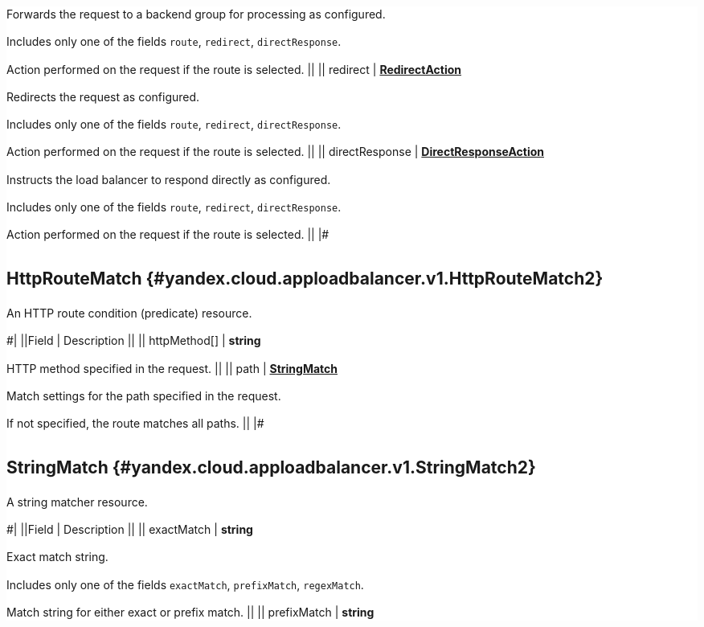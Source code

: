 Forwards the request to a backend group for processing as configured.

Includes only one of the fields `route`, `redirect`, `directResponse`.

Action performed on the request if the route is selected. ||
|| redirect | **[RedirectAction](#yandex.cloud.apploadbalancer.v1.RedirectAction2)**

Redirects the request as configured.

Includes only one of the fields `route`, `redirect`, `directResponse`.

Action performed on the request if the route is selected. ||
|| directResponse | **[DirectResponseAction](#yandex.cloud.apploadbalancer.v1.DirectResponseAction2)**

Instructs the load balancer to respond directly as configured.

Includes only one of the fields `route`, `redirect`, `directResponse`.

Action performed on the request if the route is selected. ||
|#

## HttpRouteMatch {#yandex.cloud.apploadbalancer.v1.HttpRouteMatch2}

An HTTP route condition (predicate) resource.

#|
||Field | Description ||
|| httpMethod[] | **string**

HTTP method specified in the request. ||
|| path | **[StringMatch](#yandex.cloud.apploadbalancer.v1.StringMatch2)**

Match settings for the path specified in the request.

If not specified, the route matches all paths. ||
|#

## StringMatch {#yandex.cloud.apploadbalancer.v1.StringMatch2}

A string matcher resource.

#|
||Field | Description ||
|| exactMatch | **string**

Exact match string.

Includes only one of the fields `exactMatch`, `prefixMatch`, `regexMatch`.

Match string for either exact or prefix match. ||
|| prefixMatch | **string**
